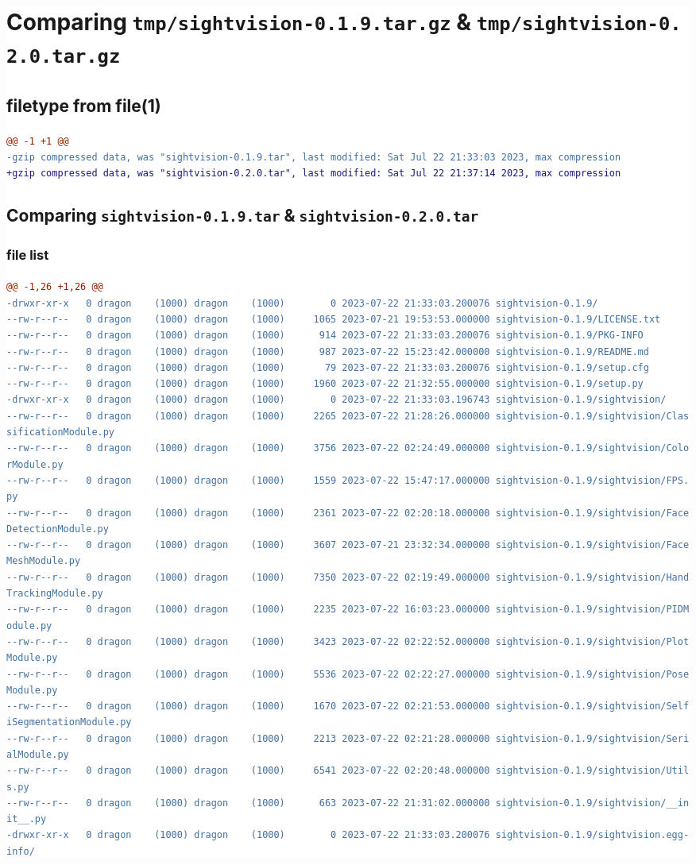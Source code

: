 # Comparing `tmp/sightvision-0.1.9.tar.gz` & `tmp/sightvision-0.2.0.tar.gz`

## filetype from file(1)

```diff
@@ -1 +1 @@
-gzip compressed data, was "sightvision-0.1.9.tar", last modified: Sat Jul 22 21:33:03 2023, max compression
+gzip compressed data, was "sightvision-0.2.0.tar", last modified: Sat Jul 22 21:37:14 2023, max compression
```

## Comparing `sightvision-0.1.9.tar` & `sightvision-0.2.0.tar`

### file list

```diff
@@ -1,26 +1,26 @@
-drwxr-xr-x   0 dragon    (1000) dragon    (1000)        0 2023-07-22 21:33:03.200076 sightvision-0.1.9/
--rw-r--r--   0 dragon    (1000) dragon    (1000)     1065 2023-07-21 19:53:53.000000 sightvision-0.1.9/LICENSE.txt
--rw-r--r--   0 dragon    (1000) dragon    (1000)      914 2023-07-22 21:33:03.200076 sightvision-0.1.9/PKG-INFO
--rw-r--r--   0 dragon    (1000) dragon    (1000)      987 2023-07-22 15:23:42.000000 sightvision-0.1.9/README.md
--rw-r--r--   0 dragon    (1000) dragon    (1000)       79 2023-07-22 21:33:03.200076 sightvision-0.1.9/setup.cfg
--rw-r--r--   0 dragon    (1000) dragon    (1000)     1960 2023-07-22 21:32:55.000000 sightvision-0.1.9/setup.py
-drwxr-xr-x   0 dragon    (1000) dragon    (1000)        0 2023-07-22 21:33:03.196743 sightvision-0.1.9/sightvision/
--rw-r--r--   0 dragon    (1000) dragon    (1000)     2265 2023-07-22 21:28:26.000000 sightvision-0.1.9/sightvision/ClassificationModule.py
--rw-r--r--   0 dragon    (1000) dragon    (1000)     3756 2023-07-22 02:24:49.000000 sightvision-0.1.9/sightvision/ColorModule.py
--rw-r--r--   0 dragon    (1000) dragon    (1000)     1559 2023-07-22 15:47:17.000000 sightvision-0.1.9/sightvision/FPS.py
--rw-r--r--   0 dragon    (1000) dragon    (1000)     2361 2023-07-22 02:20:18.000000 sightvision-0.1.9/sightvision/FaceDetectionModule.py
--rw-r--r--   0 dragon    (1000) dragon    (1000)     3607 2023-07-21 23:32:34.000000 sightvision-0.1.9/sightvision/FaceMeshModule.py
--rw-r--r--   0 dragon    (1000) dragon    (1000)     7350 2023-07-22 02:19:49.000000 sightvision-0.1.9/sightvision/HandTrackingModule.py
--rw-r--r--   0 dragon    (1000) dragon    (1000)     2235 2023-07-22 16:03:23.000000 sightvision-0.1.9/sightvision/PIDModule.py
--rw-r--r--   0 dragon    (1000) dragon    (1000)     3423 2023-07-22 02:22:52.000000 sightvision-0.1.9/sightvision/PlotModule.py
--rw-r--r--   0 dragon    (1000) dragon    (1000)     5536 2023-07-22 02:22:27.000000 sightvision-0.1.9/sightvision/PoseModule.py
--rw-r--r--   0 dragon    (1000) dragon    (1000)     1670 2023-07-22 02:21:53.000000 sightvision-0.1.9/sightvision/SelfiSegmentationModule.py
--rw-r--r--   0 dragon    (1000) dragon    (1000)     2213 2023-07-22 02:21:28.000000 sightvision-0.1.9/sightvision/SerialModule.py
--rw-r--r--   0 dragon    (1000) dragon    (1000)     6541 2023-07-22 02:20:48.000000 sightvision-0.1.9/sightvision/Utils.py
--rw-r--r--   0 dragon    (1000) dragon    (1000)      663 2023-07-22 21:31:02.000000 sightvision-0.1.9/sightvision/__init__.py
-drwxr-xr-x   0 dragon    (1000) dragon    (1000)        0 2023-07-22 21:33:03.200076 sightvision-0.1.9/sightvision.egg-info/
```